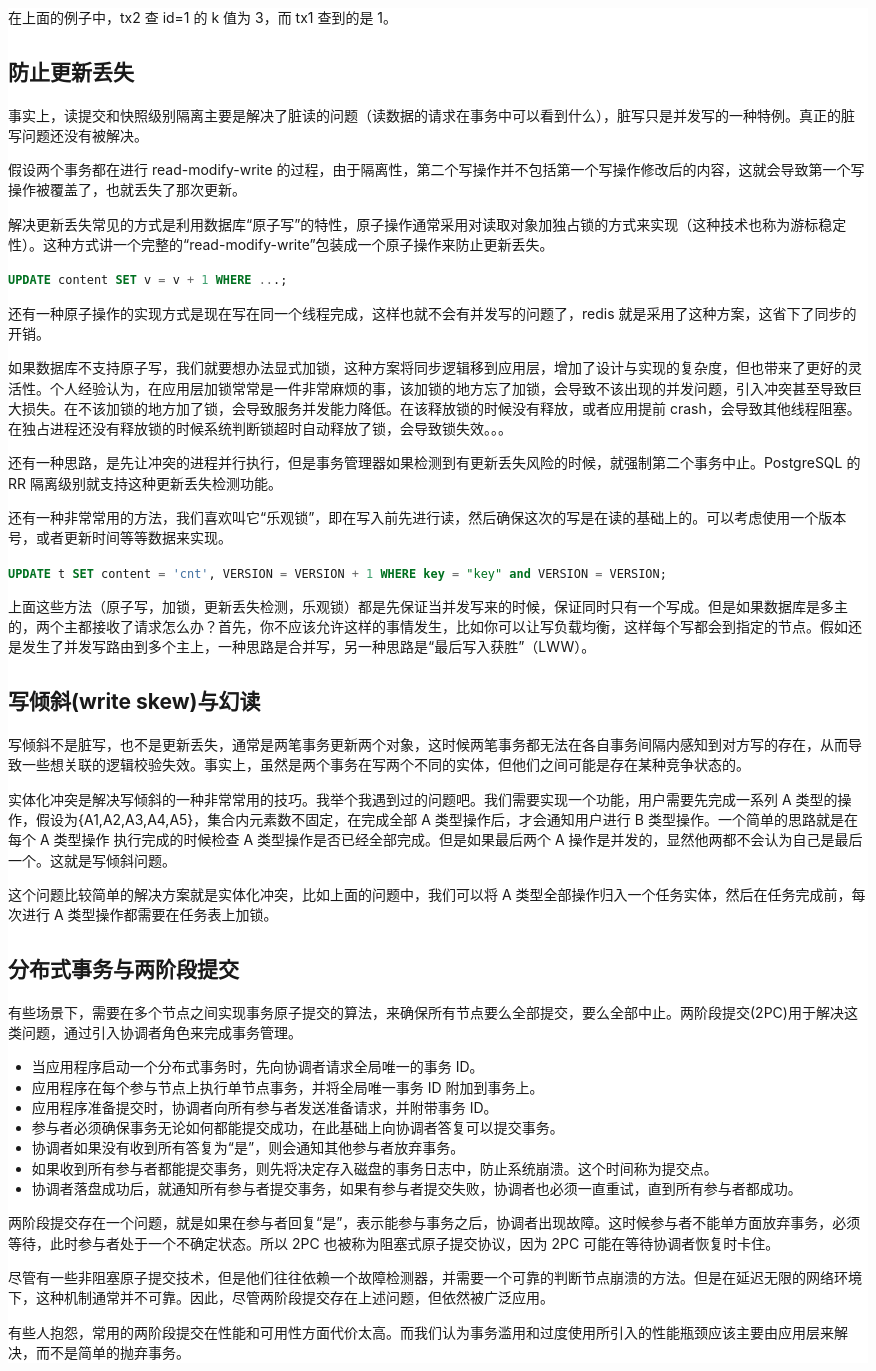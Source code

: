 在上面的例子中，tx2 查 id=1 的 k 值为 3，而 tx1 查到的是 1。

## 防止更新丢失

事实上，读提交和快照级别隔离主要是解决了脏读的问题（读数据的请求在事务中可以看到什么），脏写只是并发写的一种特例。真正的脏写问题还没有被解决。

假设两个事务都在进行 read-modify-write 的过程，由于隔离性，第二个写操作并不包括第一个写操作修改后的内容，这就会导致第一个写操作被覆盖了，也就丢失了那次更新。

解决更新丢失常见的方式是利用数据库“原子写”的特性，原子操作通常采用对读取对象加独占锁的方式来实现（这种技术也称为游标稳定性）。这种方式讲一个完整的“read-modify-write”包装成一个原子操作来防止更新丢失。

```sql
UPDATE content SET v = v + 1 WHERE ...;
```

还有一种原子操作的实现方式是现在写在同一个线程完成，这样也就不会有并发写的问题了，redis 就是采用了这种方案，这省下了同步的开销。

如果数据库不支持原子写，我们就要想办法显式加锁，这种方案将同步逻辑移到应用层，增加了设计与实现的复杂度，但也带来了更好的灵活性。个人经验认为，在应用层加锁常常是一件非常麻烦的事，该加锁的地方忘了加锁，会导致不该出现的并发问题，引入冲突甚至导致巨大损失。在不该加锁的地方加了锁，会导致服务并发能力降低。在该释放锁的时候没有释放，或者应用提前 crash，会导致其他线程阻塞。在独占进程还没有释放锁的时候系统判断锁超时自动释放了锁，会导致锁失效。。。

还有一种思路，是先让冲突的进程并行执行，但是事务管理器如果检测到有更新丢失风险的时候，就强制第二个事务中止。PostgreSQL 的 RR 隔离级别就支持这种更新丢失检测功能。

还有一种非常常用的方法，我们喜欢叫它“乐观锁”，即在写入前先进行读，然后确保这次的写是在读的基础上的。可以考虑使用一个版本号，或者更新时间等等数据来实现。

```sql
UPDATE t SET content = 'cnt', VERSION = VERSION + 1 WHERE key = "key" and VERSION = VERSION;
```

上面这些方法（原子写，加锁，更新丢失检测，乐观锁）都是先保证当并发写来的时候，保证同时只有一个写成。但是如果数据库是多主的，两个主都接收了请求怎么办？首先，你不应该允许这样的事情发生，比如你可以让写负载均衡，这样每个写都会到指定的节点。假如还是发生了并发写路由到多个主上，一种思路是合并写，另一种思路是“最后写入获胜”（LWW）。

## 写倾斜(write skew)与幻读

写倾斜不是脏写，也不是更新丢失，通常是两笔事务更新两个对象，这时候两笔事务都无法在各自事务间隔内感知到对方写的存在，从而导致一些想关联的逻辑校验失效。事实上，虽然是两个事务在写两个不同的实体，但他们之间可能是存在某种竞争状态的。

实体化冲突是解决写倾斜的一种非常常用的技巧。我举个我遇到过的问题吧。我们需要实现一个功能，用户需要先完成一系列 A 类型的操作，假设为{A1,A2,A3,A4,A5}，集合内元素数不固定，在完成全部 A 类型操作后，才会通知用户进行 B 类型操作。一个简单的思路就是在每个 A 类型操作 执行完成的时候检查 A 类型操作是否已经全部完成。但是如果最后两个 A 操作是并发的，显然他两都不会认为自己是最后一个。这就是写倾斜问题。

这个问题比较简单的解决方案就是实体化冲突，比如上面的问题中，我们可以将 A 类型全部操作归入一个任务实体，然后在任务完成前，每次进行 A 类型操作都需要在任务表上加锁。

## 分布式事务与两阶段提交

有些场景下，需要在多个节点之间实现事务原子提交的算法，来确保所有节点要么全部提交，要么全部中止。两阶段提交(2PC)用于解决这类问题，通过引入协调者角色来完成事务管理。

- 当应用程序启动一个分布式事务时，先向协调者请求全局唯一的事务 ID。
- 应用程序在每个参与节点上执行单节点事务，并将全局唯一事务 ID 附加到事务上。
- 应用程序准备提交时，协调者向所有参与者发送准备请求，并附带事务 ID。
- 参与者必须确保事务无论如何都能提交成功，在此基础上向协调者答复可以提交事务。
- 协调者如果没有收到所有答复为“是”，则会通知其他参与者放弃事务。
- 如果收到所有参与者都能提交事务，则先将决定存入磁盘的事务日志中，防止系统崩溃。这个时间称为提交点。
- 协调者落盘成功后，就通知所有参与者提交事务，如果有参与者提交失败，协调者也必须一直重试，直到所有参与者都成功。

两阶段提交存在一个问题，就是如果在参与者回复“是”，表示能参与事务之后，协调者出现故障。这时候参与者不能单方面放弃事务，必须等待，此时参与者处于一个不确定状态。所以 2PC 也被称为阻塞式原子提交协议，因为 2PC 可能在等待协调者恢复时卡住。

尽管有一些非阻塞原子提交技术，但是他们往往依赖一个故障检测器，并需要一个可靠的判断节点崩溃的方法。但是在延迟无限的网络环境下，这种机制通常并不可靠。因此，尽管两阶段提交存在上述问题，但依然被广泛应用。

有些人抱怨，常用的两阶段提交在性能和可用性方面代价太高。而我们认为事务滥用和过度使用所引入的性能瓶颈应该主要由应用层来解决，而不是简单的抛弃事务。
